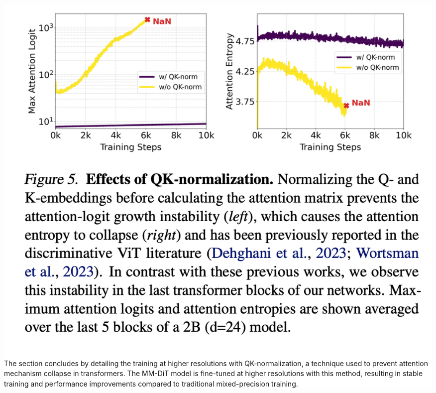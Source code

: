 ![figure5.png](images%2Ffigure5.png)

The section concludes by detailing the training at higher resolutions with QK-normalization, a technique used to prevent attention mechanism collapse in transformers. The MM-DiT model is fine-tuned at higher resolutions with this method, resulting in stable training and performance improvements compared to traditional mixed-precision training.
